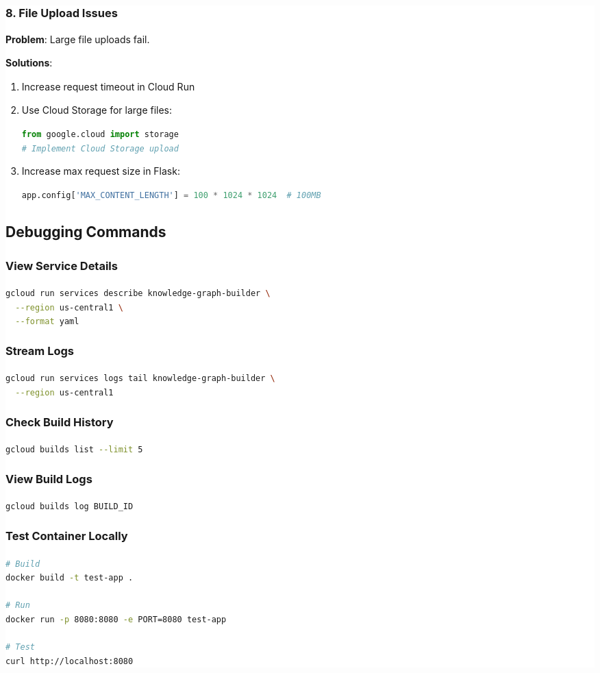 ### 8. File Upload Issues

**Problem**: Large file uploads fail.

**Solutions**:
1. Increase request timeout in Cloud Run
2. Use Cloud Storage for large files:
   ```python
   from google.cloud import storage
   # Implement Cloud Storage upload
   ```

3. Increase max request size in Flask:
   ```python
   app.config['MAX_CONTENT_LENGTH'] = 100 * 1024 * 1024  # 100MB
   ```

## Debugging Commands

### View Service Details
```bash
gcloud run services describe knowledge-graph-builder \
  --region us-central1 \
  --format yaml
```

### Stream Logs
```bash
gcloud run services logs tail knowledge-graph-builder \
  --region us-central1
```

### Check Build History
```bash
gcloud builds list --limit 5
```

### View Build Logs
```bash
gcloud builds log BUILD_ID
```

### Test Container Locally
```bash
# Build
docker build -t test-app .

# Run
docker run -p 8080:8080 -e PORT=8080 test-app

# Test
curl http://localhost:8080
```
